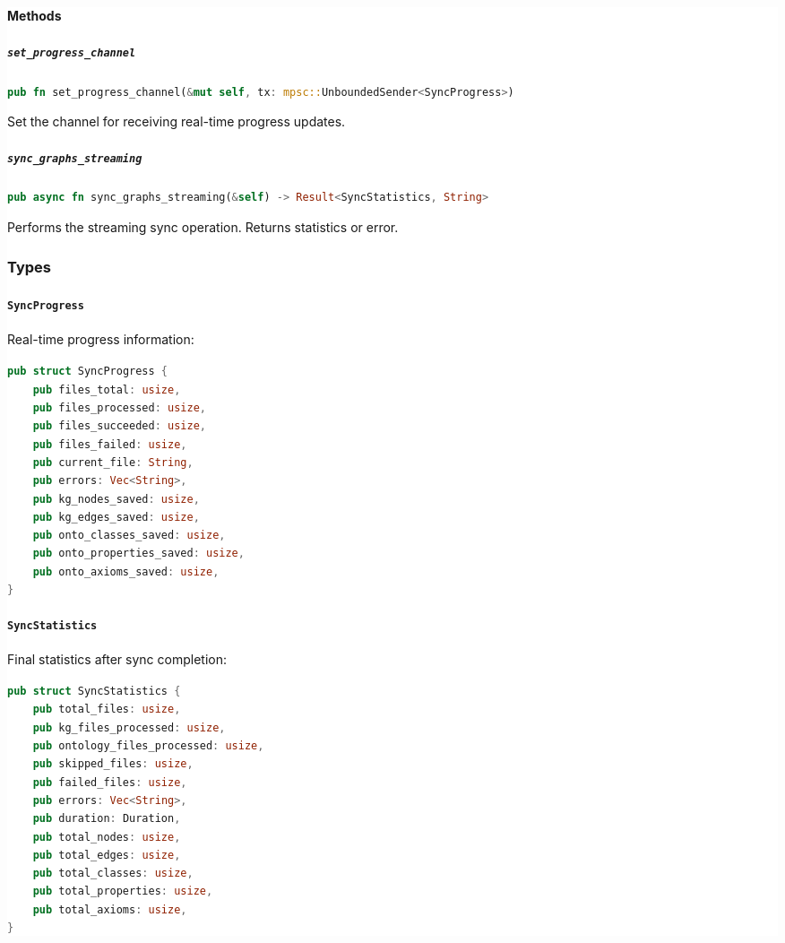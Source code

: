 #### Methods

##### `set_progress_channel`

```rust
pub fn set_progress_channel(&mut self, tx: mpsc::UnboundedSender<SyncProgress>)
```

Set the channel for receiving real-time progress updates.

##### `sync_graphs_streaming`

```rust
pub async fn sync_graphs_streaming(&self) -> Result<SyncStatistics, String>
```

Performs the streaming sync operation. Returns statistics or error.

### Types

#### `SyncProgress`

Real-time progress information:

```rust
pub struct SyncProgress {
    pub files_total: usize,
    pub files_processed: usize,
    pub files_succeeded: usize,
    pub files_failed: usize,
    pub current_file: String,
    pub errors: Vec<String>,
    pub kg_nodes_saved: usize,
    pub kg_edges_saved: usize,
    pub onto_classes_saved: usize,
    pub onto_properties_saved: usize,
    pub onto_axioms_saved: usize,
}
```

#### `SyncStatistics`

Final statistics after sync completion:

```rust
pub struct SyncStatistics {
    pub total_files: usize,
    pub kg_files_processed: usize,
    pub ontology_files_processed: usize,
    pub skipped_files: usize,
    pub failed_files: usize,
    pub errors: Vec<String>,
    pub duration: Duration,
    pub total_nodes: usize,
    pub total_edges: usize,
    pub total_classes: usize,
    pub total_properties: usize,
    pub total_axioms: usize,
}
```
